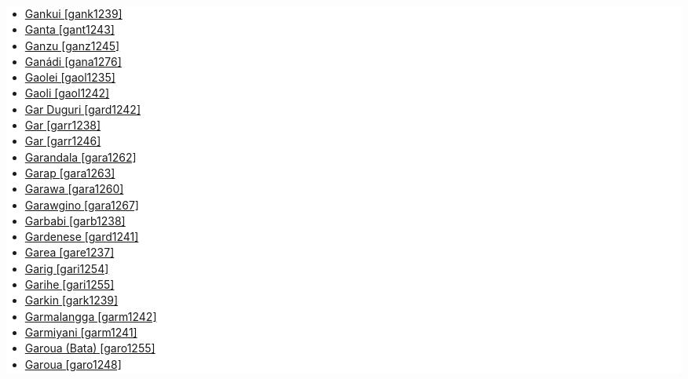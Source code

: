 - [Gankui [gank1239]](tree/tungusic.tung1282/northerntungusic.nort3147/westtungus.west2427/oroqen.oroq1238/gankui.gank1239/gankui.gank1239.ini)
- [Ganta [gant1243]](tree/taneomotic.gong1255/ometo.omet1238/eastometo.east2423/kachamaganjule.kach1284/ganta.gant1243/ganta.gant1243.ini)
- [Ganzu [ganz1245]](tree/sinotibetan.sino1245/sinitic.sini1245/northernchinese.nort3155/dungan.dung1253/ganzu.ganz1245/ganzu.ganz1245.ini)
- [Ganádi [gana1276]](tree/khoekwadi.khoe1240/khoe.khoe1241/nonkhoekhoe.nonk1236/ostkxoe.ostk1235/shua.shua1254/ganadi.gana1276/ganadi.gana1276.ini)
- [Gaolei [gaol1235]](tree/sinotibetan.sino1245/sinitic.sini1245/southchinese.sout2740/yuechinese.yuec1235/gaolei.gaol1235/gaolei.gaol1235.ini)
- [Gaoli [gaol1242]](tree/indoeuropean.indo1319/indoiranian.indo1320/indoaryan.indo1321/indoaryancentralzone.indo1322/subcontinentalcentralindoaryan.subc1234/westernhindi.west2812/bundelibharia.bund1252/bundeli.bund1253/gaoli.gaol1242/gaoli.gaol1242.ini)
- [Gar Duguri [gard1242]](tree/atlanticcongo.atla1278/voltacongo.volt1241/benuecongo.benu1247/bantoid.bant1294/southernbantoid.sout3152/jarawan.jara1262/nigerianjarawan.nige1254/jarawaic.jara1275/duguri.dugu1249/garduguri.gard1242/garduguri.gard1242.ini)
- [Gar [garr1238]](tree/afroasiatic.afro1255/chadic.chad1250/westchadic.west2785/westchadicb.west2790/westchadicb3.west2800/southbauchieast.sout3161/guruntumic.guru1272/guruntummbaaru.guru1271/gar.garr1238/gar.garr1238.ini)
- [Gar [garr1246]](tree/atlanticcongo.atla1278/voltacongo.volt1241/benuecongo.benu1247/bantoid.bant1294/southernbantoid.sout3152/jarawan.jara1262/nigerianjarawan.nige1254/jarawaic.jara1275/badanigeria.bada1258/gar.garr1246/gar.garr1246.ini)
- [Garandala [gara1262]](tree/pamanyungan.pama1250/karnic.karn1253/ngura.ngur1261/garandala.gara1262/garandala.gara1262.ini)
- [Garap [gara1263]](tree/atlanticcongo.atla1278/voltacongo.volt1241/northvoltacongo.nort3149/adamawaubangi.adam1258/adamawa.adam1259/mbumday.mbum1256/kimbesmegoundo.kimb1240/kim.kimm1246/garap.gara1263/garap.gara1263.ini)
- [Garawa [gara1260]](tree/austronesian.aust1307/nuclearaustronesian.nucl1752/malayopolynesian.mala1545/centraleasternmalayopolynesian.cent2237/easternmalayopolynesian.east2712/oceanic.ocea1241/westernoceaniclinkage.west2818/northnewguinealinkage.nort3206/huongulf.huon1245/southhuongulf.sout2878/buang.buan1245/kapin.kapi1250/garawa.gara1260/garawa.gara1260.ini)
- [Garawgino [gara1267]](tree/afroasiatic.afro1255/chadic.chad1250/eastchadic.east2632/eastchadicb.east2633/eastchadicb1.east2709/danglamabirebirgit.dang1275/dangla.dang1276/bidiyo.bidi1241/garawgino.gara1267/garawgino.gara1267.ini)
- [Garbabi [garb1238]](tree/atlanticcongo.atla1278/voltacongo.volt1241/benuecongo.benu1247/jukunoid.juku1257/centraljukunoid.cent2241/jukunmbembewurbo.juku1258/jukun.juku1259/jibu.jibu1239/garbabi.garb1238/garbabi.garb1238.ini)
- [Gardenese [gard1241]](tree/indoeuropean.indo1319/italic.ital1284/latinofaliscan.lati1262/latinic.lati1263/imperiallatin.impe1234/romance.roma1334/italowesternromance.ital1285/westernromance.west2813/shiftedwesternromance.shif1234/northwesternshiftedromance.nort3208/gallorhaetian.gall1280/ladin.ladi1250/gardenese.gard1241/gardenese.gard1241.ini)
- [Garea [gare1237]](tree/austronesian.aust1307/nuclearaustronesian.nucl1752/malayopolynesian.mala1545/centraleasternmalayopolynesian.cent2237/easternmalayopolynesian.east2712/oceanic.ocea1241/westernoceaniclinkage.west2818/papuantiplinkage.papu1253/nuclearpapuantiplinkage.nucl1744/northpapuanmainlanddentrecasteaux.nort2848/dobuduau.dobu1240/boselewagaleya.bose1238/galeya.gale1257/garea.gare1237/garea.gare1237.ini)
- [Garig [gari1254]](tree/iwaidjanproper.iwai1246/centraliwaidjic.cent2228/garigilgar.gari1253/garig.gari1254/garig.gari1254.ini)
- [Garihe [gari1255]](tree/kwalean.kwal1257/humenekwale.hume1245/uare.uare1241/garihe.gari1255/garihe.gari1255.ini)
- [Garkin [gark1239]](tree/nakhdaghestanian.nakh1245/daghestanian.dagh1238/lezgic.lezg1248/nuclearlezgic.nucl1321/eastlezgic.east2367/lezgian.lezg1247/garkin.gark1239/garkin.gark1239.ini)
- [Garmalangga [garm1242]](tree/pamanyungan.pama1250/yuulngu.yuul1239/yannhangu.yann1237/garmalangga.garm1242/garmalangga.garm1242.ini)
- [Garmiyani [garm1241]](tree/indoeuropean.indo1319/indoiranian.indo1320/iranian.iran1269/westerniranian.west2794/northwesterniranian.nort3177/kermanic.kerm1246/kurdish.kurd1259/centralkurdish.cent1972/garmiyani.garm1241/garmiyani.garm1241.ini)
- [Garoua (Bata) [garo1255]](tree/afroasiatic.afro1255/chadic.chad1250/biumandara.bium1280/southbiumandara.sout3145/biumandaraaa8.bium1271/bataic.bata1316/bata.bata1314/garouabata.garo1255/garouabata.garo1255.ini)
- [Garoua [garo1248]](tree/atlanticcongo.atla1278/northcentralatlantic.nort3146/northatlantic.nort3148/peulserer.peul1234/fula.fula1264/fulaeastern.fula1265/adamawafulfulde.adam1253/garoua.garo1248/garoua.garo1248.ini)
